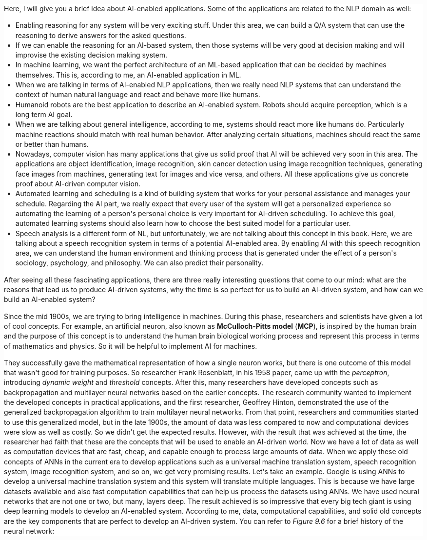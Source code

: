 Here, I will give you a brief idea about AI-enabled applications. Some of the applications are related to the NLP domain as well:

*   Enabling reasoning for any system will be very exciting stuff. Under this area, we can build a Q/A system that can use the reasoning to derive answers for the asked questions.
*   If we can enable the reasoning for an AI-based system, then those systems will be very good at decision making and will improvise the existing decision making system.
*   In machine learning, we want the perfect architecture of an ML-based application that can be decided by machines themselves. This is, according to me, an AI-enabled application in ML.
*   When we are talking in terms of AI-enabled NLP applications, then we really need NLP systems that can understand the context of human natural language and react and behave more like humans.
*   Humanoid robots are the best application to describe an AI-enabled system. Robots should acquire perception, which is a long term AI goal.
*   When we are talking about general intelligence, according to me, systems should react more like humans do. Particularly machine reactions should match with real human behavior. After analyzing certain situations, machines should react the same or better than humans.
*   Nowadays, computer vision has many applications that give us solid proof that AI will be achieved very soon in this area. The applications are object identification, image recognition, skin cancer detection using image recognition techniques, generating face images from machines, generating text for images and vice versa, and others. All these applications give us concrete proof about AI-driven computer vision.
*   Automated learning and scheduling is a kind of building system that works for your personal assistance and manages your schedule. Regarding the AI part, we really expect that every user of the system will get a personalized experience so automating the learning of a person's personal choice is very important for AI-driven scheduling. To achieve this goal, automated learning systems should also learn how to choose the best suited model for a particular user.
*   Speech analysis is a different form of NL, but unfortunately, we are not talking about this concept in this book. Here, we are talking about a speech recognition system in terms of a potential AI-enabled area. By enabling AI with this speech recognition area, we can understand the human environment and thinking process that is generated under the effect of a person's sociology, psychology, and philosophy. We can also predict their personality.

After seeing all these fascinating applications, there are three really interesting questions that come to our mind: what are the reasons that lead us to produce AI-driven systems, why the time is so perfect for us to build an AI-driven system, and how can we build an AI-enabled system?

Since the mid 1900s, we are trying to bring intelligence in machines. During this phase, researchers and scientists have given a lot of cool concepts. For example, an artificial neuron, also known as **McCulloch-Pitts model** (**MCP**), is inspired by the human brain and the purpose of this concept is to understand the human brain biological working process and represent this process in terms of mathematics and physics. So it will be helpful to implement AI for machines.

They successfully gave the mathematical representation of how a single neuron works, but there is one outcome of this model that wasn't good for training purposes. So researcher Frank Rosenblatt, in his 1958 paper, came up with the *perceptron*, introducing *dynamic weight* and *threshold* concepts. After this, many researchers have developed concepts such as backpropagation and multilayer neural networks based on the earlier concepts. The research community wanted to implement the developed concepts in practical applications, and the first researcher, Geoffrey Hinton, demonstrated the use of the generalized backpropagation algorithm to train multilayer neural networks. From that point, researchers and communities started to use this generalized model, but in the late 1900s, the amount of data was less compared to now and computational devices were slow as well as costly. So we didn't get the expected results. However, with the result that was achieved at the time, the researcher had faith that these are the concepts that will be used to enable an AI-driven world. Now we have a lot of data as well as computation devices that are fast, cheap, and capable enough to process large amounts of data. When we apply these old concepts of ANNs in the current era to develop applications such as a universal machine translation system, speech recognition system, image recognition system, and so on, we get very promising results. Let's take an example. Google is using ANNs to develop a universal machine translation system and this system will translate multiple languages. This is because we have large datasets available and also fast computation capabilities that can help us process the datasets using ANNs. We have used neural networks that are not one or two, but many, layers deep. The result achieved is so impressive that every big tech giant is using deep learning models to develop an AI-enabled system. According to me, data, computational capabilities, and solid old concepts are the key components that are perfect to develop an AI-driven system. You can refer to *Figure 9.6* for a brief history of the neural network:
